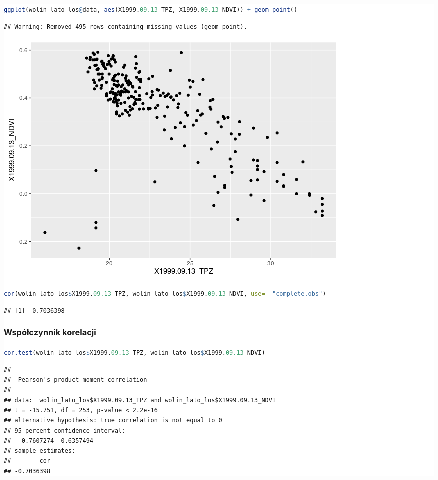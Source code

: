 
```r
ggplot(wolin_lato_los@data, aes(X1999.09.13_TPZ, X1999.09.13_NDVI)) + geom_point()
```

```
## Warning: Removed 495 rows containing missing values (geom_point).
```

![](02-eksp_analiza_danych_files/figure-html/unnamed-chunk-13-1.png)

```r
cor(wolin_lato_los$X1999.09.13_TPZ, wolin_lato_los$X1999.09.13_NDVI, use=  "complete.obs")
```

```
## [1] -0.7036398
```


### Współczynnik korelacji


```r
cor.test(wolin_lato_los$X1999.09.13_TPZ, wolin_lato_los$X1999.09.13_NDVI)
```

```
## 
## 	Pearson's product-moment correlation
## 
## data:  wolin_lato_los$X1999.09.13_TPZ and wolin_lato_los$X1999.09.13_NDVI
## t = -15.751, df = 253, p-value < 2.2e-16
## alternative hypothesis: true correlation is not equal to 0
## 95 percent confidence interval:
##  -0.7607274 -0.6357494
## sample estimates:
##        cor 
## -0.7036398
```
